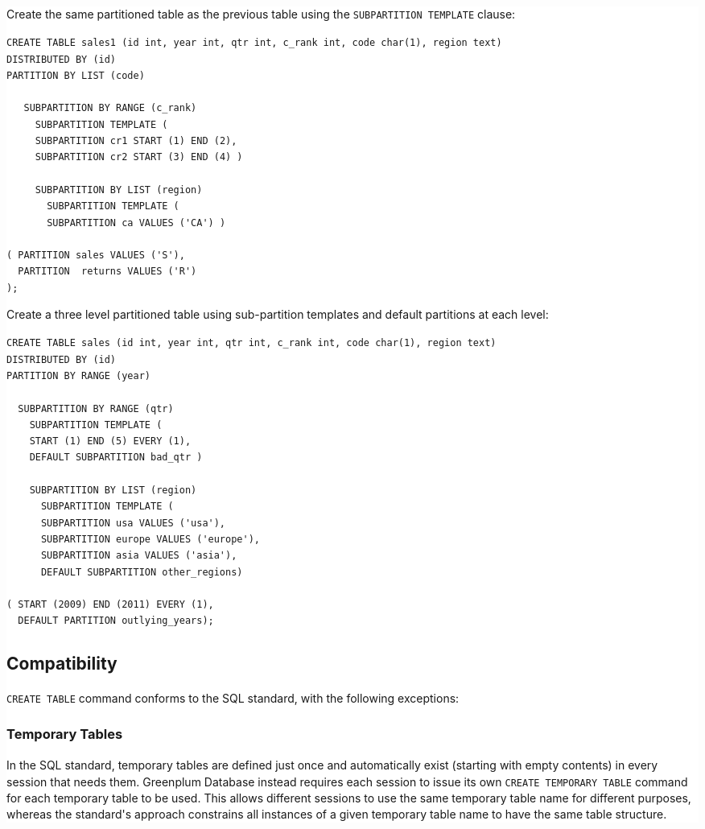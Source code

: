 Create the same partitioned table as the previous table using the `SUBPARTITION TEMPLATE` clause:

```
CREATE TABLE sales1 (id int, year int, qtr int, c_rank int, code char(1), region text)
DISTRIBUTED BY (id)
PARTITION BY LIST (code)

   SUBPARTITION BY RANGE (c_rank)
     SUBPARTITION TEMPLATE (
     SUBPARTITION cr1 START (1) END (2),
     SUBPARTITION cr2 START (3) END (4) )

     SUBPARTITION BY LIST (region)
       SUBPARTITION TEMPLATE (
       SUBPARTITION ca VALUES ('CA') )

( PARTITION sales VALUES ('S'),
  PARTITION  returns VALUES ('R')
);
```

Create a three level partitioned table using sub-partition templates and default partitions at each level:

```
CREATE TABLE sales (id int, year int, qtr int, c_rank int, code char(1), region text)
DISTRIBUTED BY (id)
PARTITION BY RANGE (year)

  SUBPARTITION BY RANGE (qtr)
    SUBPARTITION TEMPLATE (
    START (1) END (5) EVERY (1), 
    DEFAULT SUBPARTITION bad_qtr )

    SUBPARTITION BY LIST (region)
      SUBPARTITION TEMPLATE (
      SUBPARTITION usa VALUES ('usa'),
      SUBPARTITION europe VALUES ('europe'),
      SUBPARTITION asia VALUES ('asia'),
      DEFAULT SUBPARTITION other_regions)

( START (2009) END (2011) EVERY (1),
  DEFAULT PARTITION outlying_years);
```

## Compatibility


`CREATE TABLE` command conforms to the SQL standard, with the following exceptions:

### Temporary Tables

In the SQL standard, temporary tables are defined just once and automatically exist (starting with empty contents) in every session that needs them. Greenplum Database instead requires each session to issue its own `CREATE TEMPORARY TABLE` command for each temporary table to be used. This allows different sessions to use the same temporary table name for different purposes, whereas the standard's approach constrains all instances of a given temporary table name to have the same table structure.
